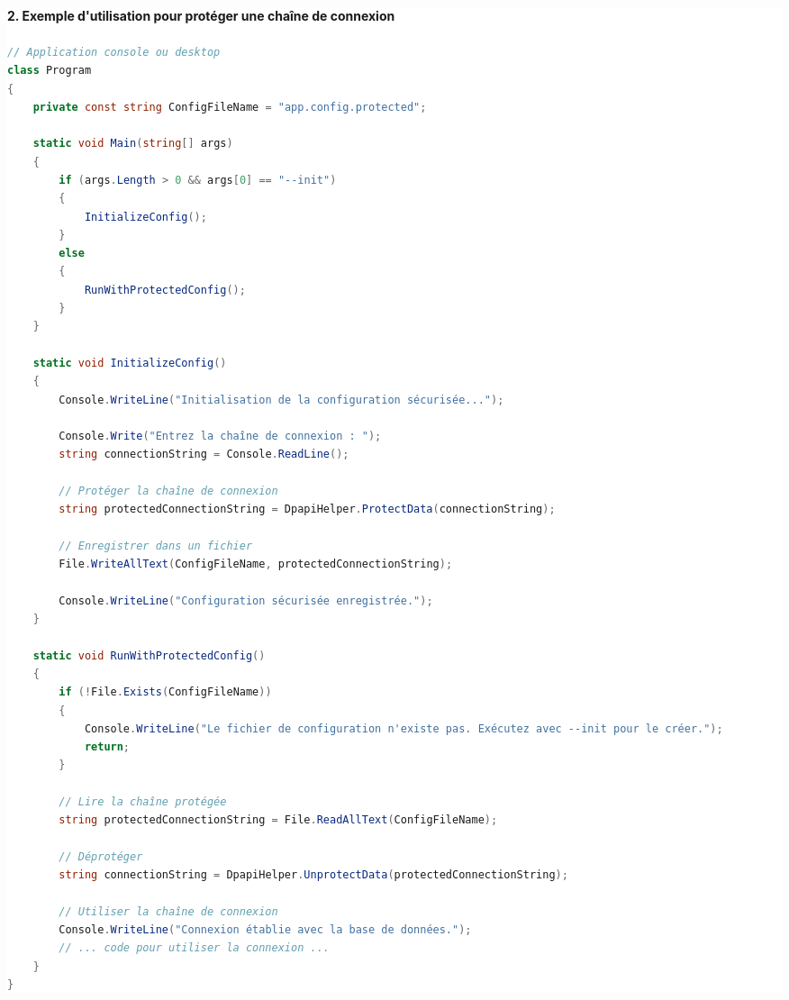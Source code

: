 #### 2. Exemple d'utilisation pour protéger une chaîne de connexion

```csharp
// Application console ou desktop
class Program
{
    private const string ConfigFileName = "app.config.protected";

    static void Main(string[] args)
    {
        if (args.Length > 0 && args[0] == "--init")
        {
            InitializeConfig();
        }
        else
        {
            RunWithProtectedConfig();
        }
    }

    static void InitializeConfig()
    {
        Console.WriteLine("Initialisation de la configuration sécurisée...");

        Console.Write("Entrez la chaîne de connexion : ");
        string connectionString = Console.ReadLine();

        // Protéger la chaîne de connexion
        string protectedConnectionString = DpapiHelper.ProtectData(connectionString);

        // Enregistrer dans un fichier
        File.WriteAllText(ConfigFileName, protectedConnectionString);

        Console.WriteLine("Configuration sécurisée enregistrée.");
    }

    static void RunWithProtectedConfig()
    {
        if (!File.Exists(ConfigFileName))
        {
            Console.WriteLine("Le fichier de configuration n'existe pas. Exécutez avec --init pour le créer.");
            return;
        }

        // Lire la chaîne protégée
        string protectedConnectionString = File.ReadAllText(ConfigFileName);

        // Déprotéger
        string connectionString = DpapiHelper.UnprotectData(protectedConnectionString);

        // Utiliser la chaîne de connexion
        Console.WriteLine("Connexion établie avec la base de données.");
        // ... code pour utiliser la connexion ...
    }
}
```
